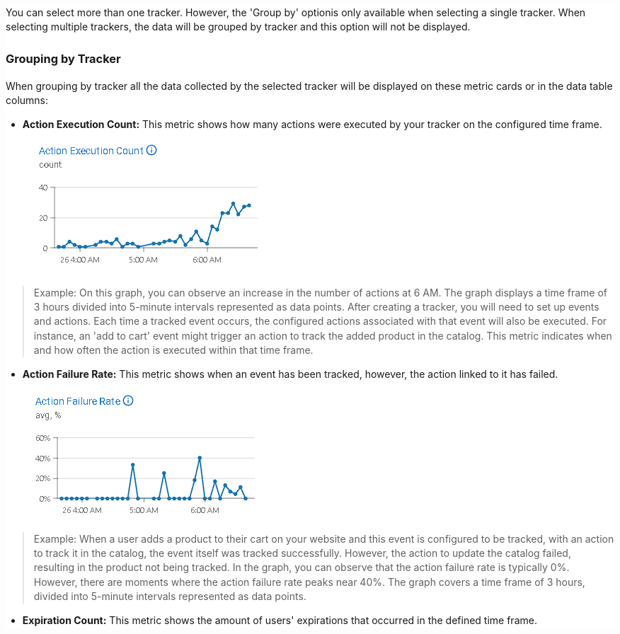 You can select more than one tracker. However, the 'Group by' optionis only available when selecting a single tracker. When selecting multiple trackers, the data will be grouped by tracker and this option will not be displayed.

### Grouping by Tracker

When grouping by tracker all the data collected by the selected tracker will be displayed on these metric cards or in the data table columns:

* **Action Execution Count:** This metric shows how many actions were executed by your tracker on the configured time frame.

<figure><img src="../../.gitbook/assets/image (261).png" alt=""><figcaption></figcaption></figure>

> Example: On this graph, you can observe an increase in the number of actions at 6 AM. The graph displays a time frame of 3 hours divided into 5-minute intervals represented as data points. After creating a tracker, you will need to set up events and actions. Each time a tracked event occurs, the configured actions associated with that event will also be executed. For instance, an 'add to cart' event might trigger an action to track the added product in the catalog. This metric indicates when and how often the action is executed within that time frame.

* **Action Failure Rate:** This metric shows when an event has been tracked, however, the action linked to it has failed.

<figure><img src="../../.gitbook/assets/image (262).png" alt=""><figcaption></figcaption></figure>

> Example: When a user adds a product to their cart on your website and this event is configured to be tracked, with an action to track it in the catalog, the event itself was tracked successfully. However, the action to update the catalog failed, resulting in the product not being tracked. In the graph, you can observe that the action failure rate is typically 0%. However, there are moments where the action failure rate peaks near 40%. The graph covers a time frame of 3 hours, divided into 5-minute intervals represented as data points.

* **Expiration Count:** This metric shows the amount of users' expirations that occurred in the defined time frame.
